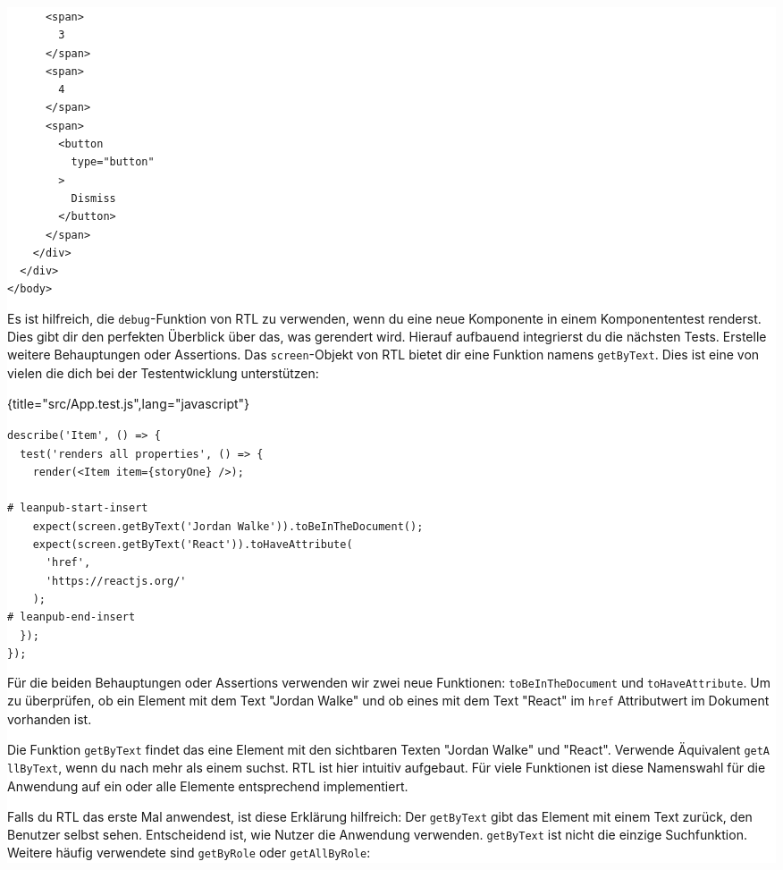 ~~~~~~~
      <span>
        3
      </span>
      <span>
        4
      </span>
      <span>
        <button
          type="button"
        >
          Dismiss
        </button>
      </span>
    </div>
  </div>
</body>
~~~~~~~

Es ist hilfreich, die `debug`-Funktion von RTL zu verwenden, wenn du eine neue Komponente in einem Komponententest renderst. Dies gibt dir den perfekten Überblick über das, was gerendert wird. Hierauf aufbauend integrierst du die nächsten Tests. Erstelle weitere Behauptungen oder Assertions. Das `screen`-Objekt von RTL bietet dir eine Funktion namens `getByText`. Dies ist eine von vielen die dich bei der Testentwicklung unterstützen:

{title="src/App.test.js",lang="javascript"}
~~~~~~~
describe('Item', () => {
  test('renders all properties', () => {
    render(<Item item={storyOne} />);

# leanpub-start-insert
    expect(screen.getByText('Jordan Walke')).toBeInTheDocument();
    expect(screen.getByText('React')).toHaveAttribute(
      'href',
      'https://reactjs.org/'
    );
# leanpub-end-insert
  });
});
~~~~~~~

Für die beiden Behauptungen oder Assertions verwenden wir zwei neue Funktionen: `toBeInTheDocument` und `toHaveAttribute`. Um zu überprüfen, ob ein Element mit dem Text "Jordan Walke" und ob eines mit dem Text "React" im `href` Attributwert im Dokument vorhanden ist.

Die Funktion `getByText` findet das eine Element mit den sichtbaren Texten "Jordan Walke" und "React". Verwende Äquivalent `getAllByText`, wenn du nach mehr als einem suchst. RTL ist hier intuitiv aufgebaut. Für viele Funktionen ist diese Namenswahl für die Anwendung auf ein oder alle Elemente entsprechend implementiert.

Falls du RTL das erste Mal anwendest, ist diese Erklärung hilfreich: Der `getByText` gibt das Element mit einem Text zurück, den Benutzer selbst sehen. Entscheidend ist, wie Nutzer die Anwendung verwenden. `getByText` ist nicht die einzige Suchfunktion. Weitere häufig verwendete sind `getByRole` oder `getAllByRole`:
